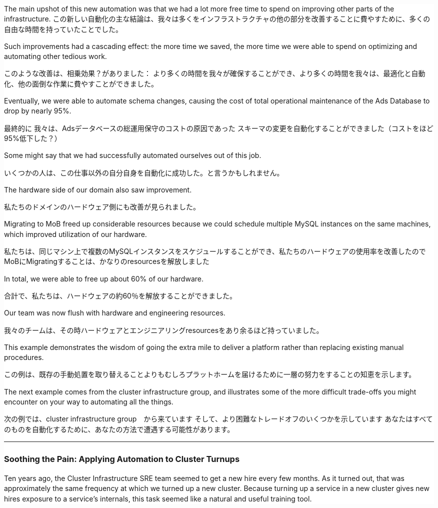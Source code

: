 The main upshot of this new automation was that we had a lot more free time to spend on improving other parts of the infrastructure.
この新しい自動化の主な結論は、我々は多くをインフラストラクチャの他の部分を改善することに費やすために、多くの自由な時間を持っていたことでした。

Such improvements had a cascading effect: the more time we saved, the more time we were able to spend on optimizing and automating other tedious work.

このような改善は、相乗効果？がありました：
より多くの時間を我々が確保することができ、より多くの時間を我々は、最適化と自動化、他の面倒な作業に費やすことができました。

Eventually, we were able to automate schema changes, causing the cost of total operational maintenance of the Ads Database to drop by nearly 95%.

最終的に
我々は、Adsデータベースの総運用保守のコストの原因であった
スキーマの変更を自動化することができました（コストをほど95%低下した？）

Some might say that we had successfully automated ourselves out of this job.

いくつかの人は、この仕事以外の自分自身を自動化に成功した。と言うかもしれません。

The hardware side of our domain also saw improvement.

私たちのドメインのハードウェア側にも改善が見られました。

Migrating to MoB freed up considerable resources because we could schedule multiple MySQL instances on the same machines, which improved utilization of our hardware.

私たちは、同じマシン上で複数のMySQLインスタンスをスケジュールすることができ、私たちのハードウェアの使用率を改善したので
MoBにMigratingすることは、かなりのresourcesを解放しました

In total, we were able to free up about 60% of our hardware.

合計で、私たちは、ハードウェアの約60％を解放することができました。

Our team was now flush with hardware and engineering resources.

我々のチームは、その時ハードウェアとエンジニアリングresourcesをあり余るほど持っていました。

This example demonstrates the wisdom of going the extra mile to deliver a platform rather than replacing existing manual procedures.

この例は、既存の手動処置を取り替えることよりもむしろプラットホームを届けるために一層の努力をすることの知恵を示します。

The next example comes from the cluster infrastructure group, and illustrates some of the more difficult trade-offs you might encounter on your way to automating all the things.

次の例では、cluster infrastructure group　から来ています
そして、より困難なトレードオフのいくつかを示しています
あなたはすべてのものを自動化するために、あなたの方法で遭遇する可能性があります。

<hr>

### Soothing the Pain: Applying Automation to Cluster Turnups

Ten years ago, the Cluster Infrastructure SRE team seemed to get a new hire every few months. As it turned out, that was approximately the same frequency at which we turned up a new cluster. Because turning up a service in a new cluster gives new hires exposure to a service’s internals, this task seemed like a natural and useful training tool.
